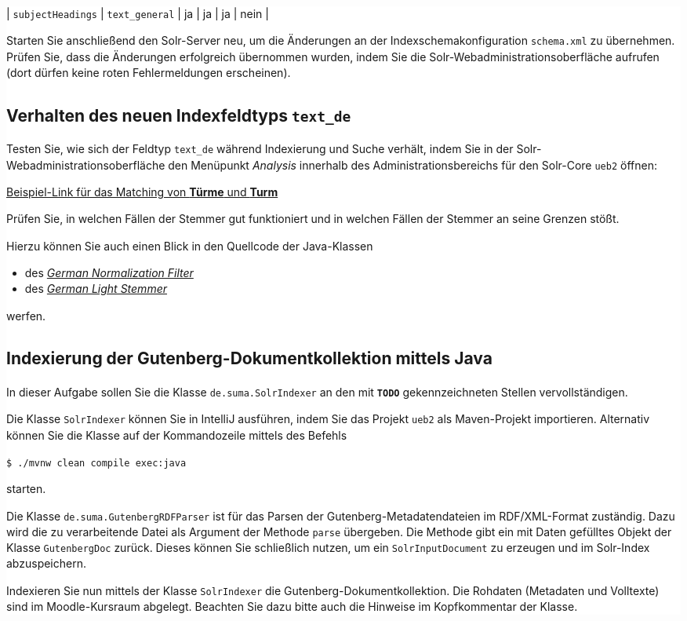 | `subjectHeadings`    | `text_general` | ja | ja | ja | nein |

Starten Sie anschließend den Solr-Server neu, um die Änderungen an der
Indexschemakonfiguration `schema.xml` zu übernehmen. Prüfen Sie, dass die
Änderungen erfolgreich übernommen wurden, indem Sie die Solr-Webadministrationsoberfläche
aufrufen (dort dürfen keine roten Fehlermeldungen erscheinen).

## Verhalten des neuen Indexfeldtyps `text_de`

Testen Sie, wie sich der Feldtyp `text_de` während Indexierung und Suche verhält,
indem Sie in der Solr-Webadministrationsoberfläche den Menüpunkt *Analysis*
innerhalb des Administrationsbereichs für den Solr-Core `ueb2` öffnen:

[Beispiel-Link für das Matching von **Türme** und **Turm**](http://localhost:8983/solr/#/ueb2/analysis?analysis.fieldvalue=t%C3%BCrme&analysis.query=turm&analysis.fieldtype=text_de&verbose_output=1)

Prüfen Sie, in welchen Fällen der Stemmer gut funktioniert und in welchen
Fällen der Stemmer an seine Grenzen stößt.

Hierzu können Sie auch einen Blick in den Quellcode der Java-Klassen

* des [*German Normalization Filter*](https://github.com/apache/lucene-solr/blob/master/lucene/analysis/common/src/java/org/apache/lucene/analysis/de/GermanNormalizationFilter.java)
* des [*German Light Stemmer*](https://github.com/apache/lucene-solr/blob/master/lucene/analysis/common/src/java/org/apache/lucene/analysis/de/GermanLightStemmer.java)

werfen.

## Indexierung der Gutenberg-Dokumentkollektion mittels Java

In dieser Aufgabe sollen Sie die Klasse `de.suma.SolrIndexer` an den mit
**`TODO`** gekennzeichneten Stellen vervollständigen.

Die Klasse `SolrIndexer` können Sie in IntelliJ ausführen, indem Sie das Projekt
`ueb2` als Maven-Projekt importieren. Alternativ können Sie die Klasse auf der
Kommandozeile mittels des Befehls

```
$ ./mvnw clean compile exec:java
```

starten.

Die Klasse `de.suma.GutenbergRDFParser` ist für das Parsen der
Gutenberg-Metadatendateien im RDF/XML-Format zuständig. Dazu wird
die zu verarbeitende Datei als Argument der Methode `parse`
übergeben. Die Methode gibt ein mit Daten gefülltes Objekt
der Klasse `GutenbergDoc` zurück. Dieses können Sie schließlich nutzen,
um ein `SolrInputDocument` zu erzeugen und im Solr-Index abzuspeichern.

Indexieren Sie nun mittels der Klasse `SolrIndexer` die
Gutenberg-Dokumentkollektion. Die Rohdaten (Metadaten und Volltexte)
sind im Moodle-Kursraum abgelegt. Beachten Sie dazu bitte auch die
Hinweise im Kopfkommentar der Klasse.
